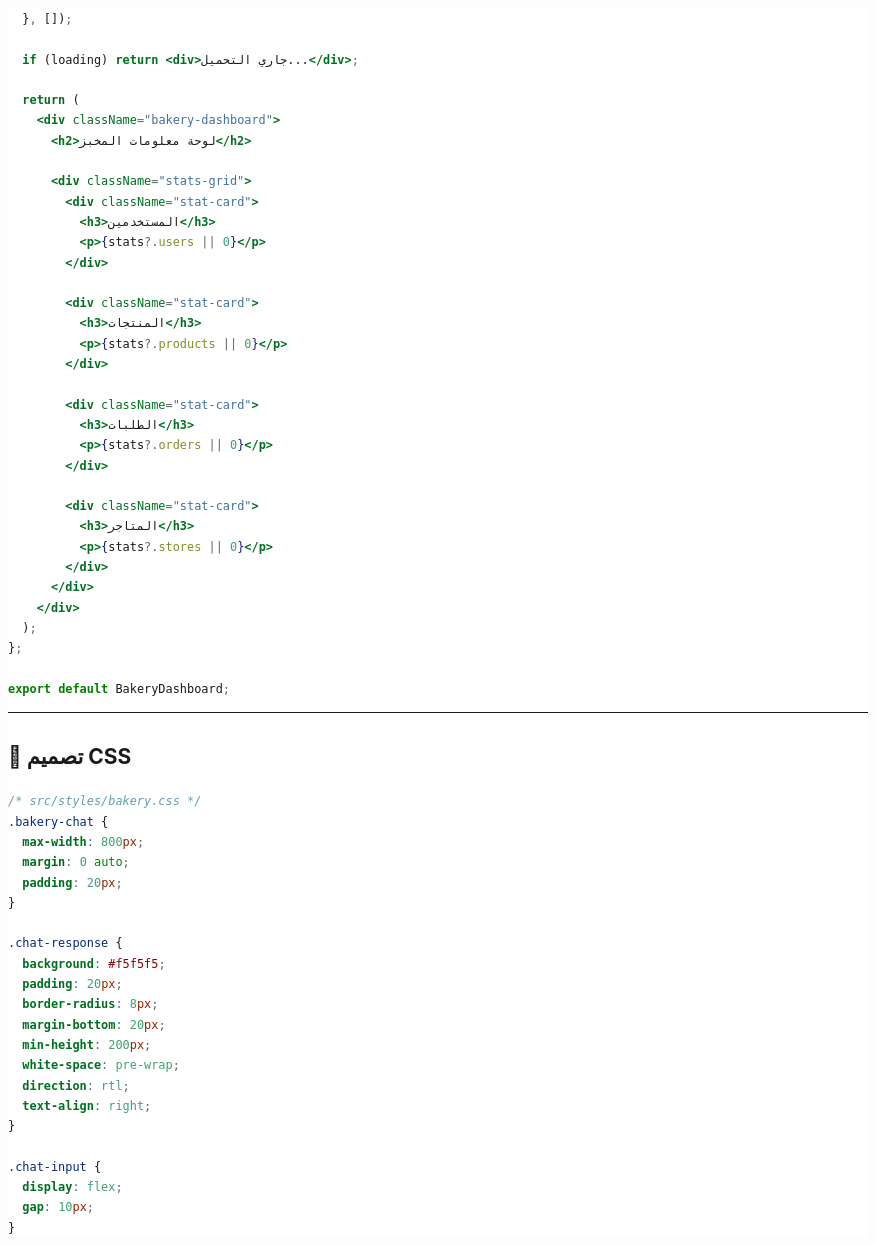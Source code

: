 ```jsx
  }, []);

  if (loading) return <div>جاري التحميل...</div>;

  return (
    <div className="bakery-dashboard">
      <h2>لوحة معلومات المخبز</h2>

      <div className="stats-grid">
        <div className="stat-card">
          <h3>المستخدمين</h3>
          <p>{stats?.users || 0}</p>
        </div>

        <div className="stat-card">
          <h3>المنتجات</h3>
          <p>{stats?.products || 0}</p>
        </div>

        <div className="stat-card">
          <h3>الطلبات</h3>
          <p>{stats?.orders || 0}</p>
        </div>

        <div className="stat-card">
          <h3>المتاجر</h3>
          <p>{stats?.stores || 0}</p>
        </div>
      </div>
    </div>
  );
};

export default BakeryDashboard;
```

---

## 🎨 تصميم CSS

```css
/* src/styles/bakery.css */
.bakery-chat {
  max-width: 800px;
  margin: 0 auto;
  padding: 20px;
}

.chat-response {
  background: #f5f5f5;
  padding: 20px;
  border-radius: 8px;
  margin-bottom: 20px;
  min-height: 200px;
  white-space: pre-wrap;
  direction: rtl;
  text-align: right;
}

.chat-input {
  display: flex;
  gap: 10px;
}
```